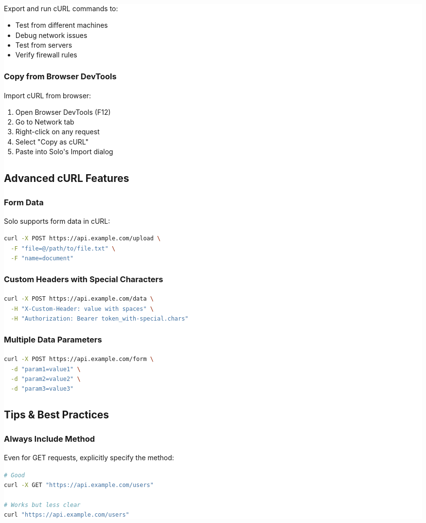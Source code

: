Export and run cURL commands to:
- Test from different machines
- Debug network issues
- Test from servers
- Verify firewall rules

### Copy from Browser DevTools

Import cURL from browser:
1. Open Browser DevTools (F12)
2. Go to Network tab
3. Right-click on any request
4. Select "Copy as cURL"
5. Paste into Solo's Import dialog

## Advanced cURL Features

### Form Data

Solo supports form data in cURL:

```bash
curl -X POST https://api.example.com/upload \
  -F "file=@/path/to/file.txt" \
  -F "name=document"
```

### Custom Headers with Special Characters

```bash
curl -X POST https://api.example.com/data \
  -H "X-Custom-Header: value with spaces" \
  -H "Authorization: Bearer token_with-special.chars"
```

### Multiple Data Parameters

```bash
curl -X POST https://api.example.com/form \
  -d "param1=value1" \
  -d "param2=value2" \
  -d "param3=value3"
```

## Tips & Best Practices

### Always Include Method

Even for GET requests, explicitly specify the method:
```bash
# Good
curl -X GET "https://api.example.com/users"

# Works but less clear
curl "https://api.example.com/users"
```

